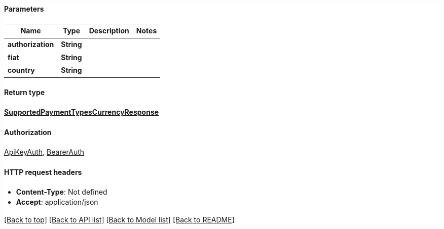 #### Parameters

| Name              | Type       | Description | Notes |
| ----------------- | ---------- | ----------- | ----- |
| **authorization** | **String** |             |       |
| **fiat**          | **String** |             |       |
| **country**       | **String** |             |       |

#### Return type

[**SupportedPaymentTypesCurrencyResponse**](supportedpaymenttypescurrencyresponse.md)

#### Authorization

[ApiKeyAuth](./#ApiKeyAuth), [BearerAuth](./#BearerAuth)

#### HTTP request headers

* **Content-Type**: Not defined
* **Accept**: application/json

[\[Back to top\]](onramperapi.md) [\[Back to API list\]](./#documentation-for-api-endpoints) [\[Back to Model list\]](./#documentation-for-models) [\[Back to README\]](./)
